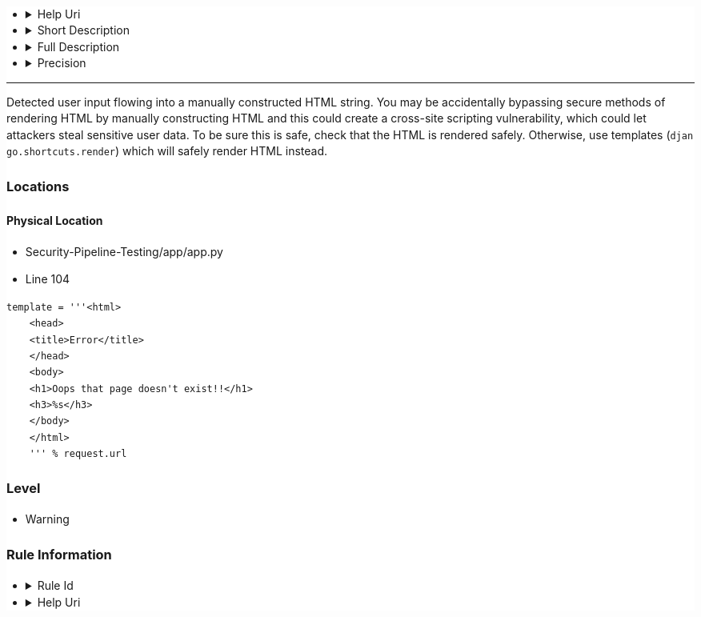 
+ <details><summary>Help Uri</summary></details>


+ <details><summary>Short Description</summary></details>


+ <details><summary>Full Description</summary></details>


+ <details><summary>Precision</summary></details>







---

Detected user input flowing into a manually constructed HTML string. You may be accidentally bypassing secure methods of rendering HTML by manually constructing HTML and this could create a cross-site scripting vulnerability, which could let attackers steal sensitive user data. To be sure this is safe, check that the HTML is rendered safely. Otherwise, use templates (`django.shortcuts.render`) which will safely render HTML instead.

### Locations
#### **Physical Location**
- Security-Pipeline-Testing/app/app.py


- Line 104

```
template = '''<html>
    <head>
    <title>Error</title>
    </head>
    <body>
    <h1>Oops that page doesn't exist!!</h1>
    <h3>%s</h3>
    </body>
    </html>
    ''' % request.url
```






### Level

- Warning


### Rule Information

+ <details><summary>Rule Id</summary></details>


+ <details><summary>Help Uri</summary></details>
